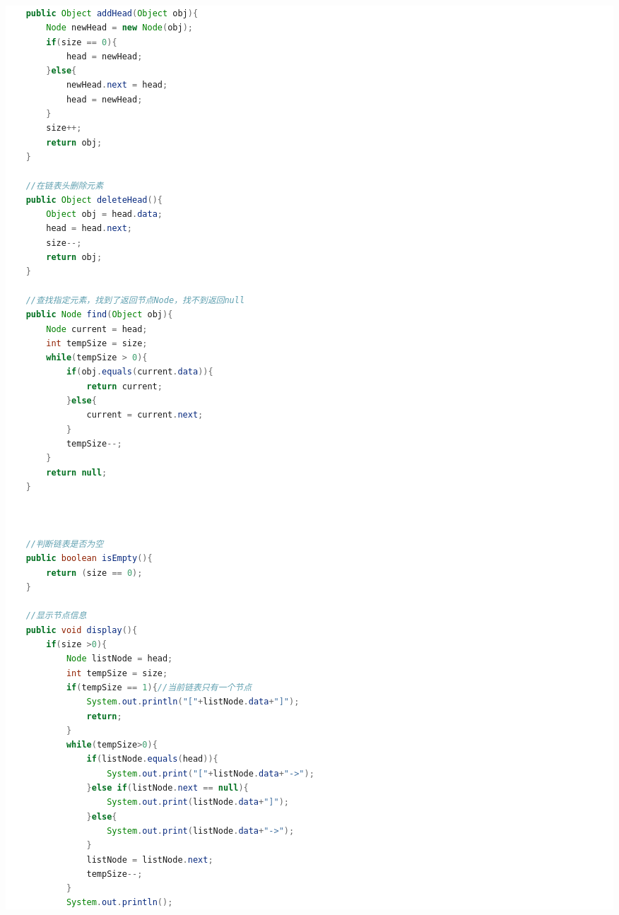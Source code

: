 ```java
    public Object addHead(Object obj){
        Node newHead = new Node(obj);
        if(size == 0){
            head = newHead;
        }else{
            newHead.next = head;
            head = newHead;
        }
        size++;
        return obj;
    }

    //在链表头删除元素
    public Object deleteHead(){
        Object obj = head.data;
        head = head.next;
        size--;
        return obj;
    }

    //查找指定元素，找到了返回节点Node，找不到返回null
    public Node find(Object obj){
        Node current = head;
        int tempSize = size;
        while(tempSize > 0){
            if(obj.equals(current.data)){
                return current;
            }else{
                current = current.next;
            }
            tempSize--;
        }
        return null;
    }



    //判断链表是否为空
    public boolean isEmpty(){
        return (size == 0);
    }

    //显示节点信息
    public void display(){
        if(size >0){
            Node listNode = head;
            int tempSize = size;
            if(tempSize == 1){//当前链表只有一个节点
                System.out.println("["+listNode.data+"]");
                return;
            }
            while(tempSize>0){
                if(listNode.equals(head)){
                    System.out.print("["+listNode.data+"->");
                }else if(listNode.next == null){
                    System.out.print(listNode.data+"]");
                }else{
                    System.out.print(listNode.data+"->");
                }
                listNode = listNode.next;
                tempSize--;
            }
            System.out.println();
```